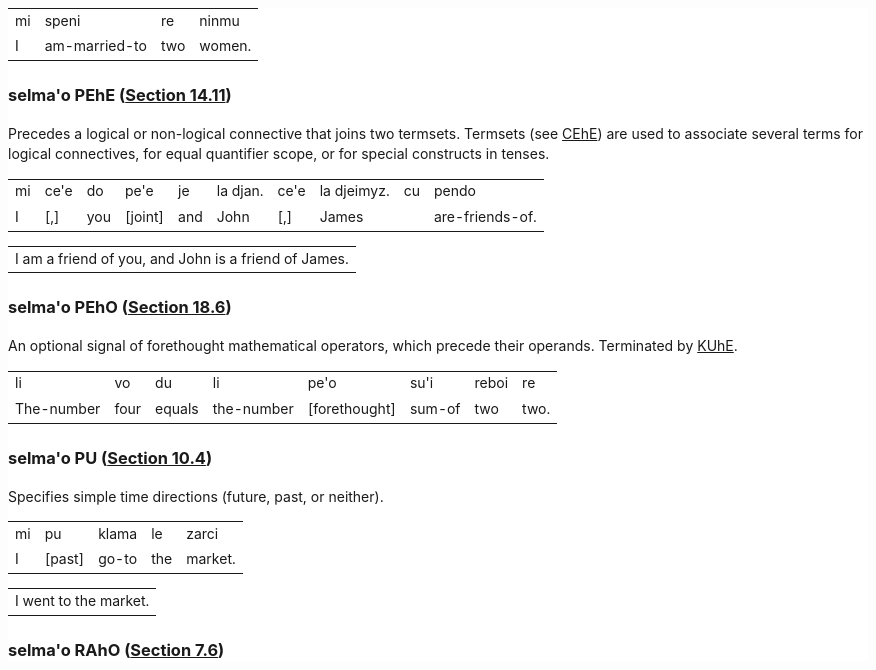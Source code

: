 |    |               |     |        |
| -- | ------------- | --- | ------ |
| mi | speni         | re  | ninmu  |
| I  | am-married-to | two | women. |

### selma'o PEhE ([Section 14.11](chapter14#section-termsets "14.11. Termset logical connection"))

Precedes a logical or non-logical connective that joins two termsets. Termsets (see [CEhE](chapter20#CEhE)) are used to associate several terms for logical connectives, for equal quantifier scope, or for special constructs in tenses.

|    |      |     |          |     |          |      |             |    |                 |
| -- | ---- | --- | -------- | --- | -------- | ---- | ----------- | -- | --------------- |
| mi | ce'e | do  | pe'e     | je  | la djan. | ce'e | la djeimyz. | cu | pendo           |
| I  | \[,] | you | \[joint] | and | John     | \[,] | James       |    | are-friends-of. |

|                                                      |
| ---------------------------------------------------- |
| I am a friend of you, and John is a friend of James. |

### selma'o PEhO ([Section 18.6](chapter18#section-forethought "18.6. Forethought operators (Polish notation, functions)"))

An optional signal of forethought mathematical operators, which precede their operands. Terminated by [KUhE](chapter20#KUhE).

|            |      |        |            |                |        |       |      |
| ---------- | ---- | ------ | ---------- | -------------- | ------ | ----- | ---- |
| li         | vo   | du     | li         | pe'o           | su'i   | reboi | re   |
| The-number | four | equals | the-number | \[forethought] | sum-of | two   | two. |

### selma'o PU ([Section 10.4](chapter10#section-temporal-tenses "10.4. Temporal tenses: PU and ZI"))

Specifies simple time directions (future, past, or neither).

|    |         |       |     |         |
| -- | ------- | ----- | --- | ------- |
| mi | pu      | klama | le  | zarci   |
| I  | \[past] | go-to | the | market. |

|                       |
| --------------------- |
| I went to the market. |

### selma'o RAhO ([Section 7.6](chapter07#section-ri-gohi-series "7.6. Anaphoric pro-sumti and pro-bridi: the ri-series and the go'i-series"))
